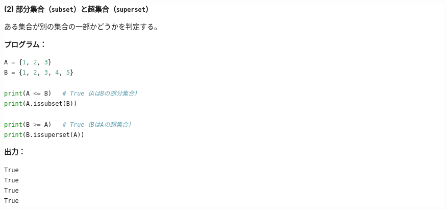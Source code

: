 __(2) 部分集合（`subset`）と超集合（`superset`）__

ある集合が別の集合の一部かどうかを判定する。

**プログラム：**
```python
A = {1, 2, 3}
B = {1, 2, 3, 4, 5}

print(A <= B)   # True（AはBの部分集合）
print(A.issubset(B))

print(B >= A)   # True（BはAの超集合）
print(B.issuperset(A)) 
```

**出力：**
```bash
True
True
True
True
```
